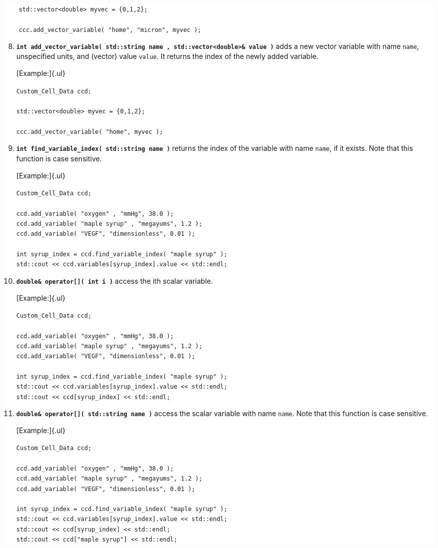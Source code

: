         std::vector<double> myvec = {0,1,2}; 

        ccc.add_vector_variable( "home", "micron", myvec ); 

8.  **`int add_vector_variable( std::string name , std::vector<double>& value )`**
    adds a new vector variable with name `name`, unspecified units, and
    (vector) value `value`. It returns the index of the newly added
    variable.

    [Example:]{.ul}

        Custom_Cell_Data ccd; 

        std::vector<double> myvec = {0,1,2}; 

        ccc.add_vector_variable( "home", myvec ); 

9.  **`int find_variable_index( std::string name )`** returns the index
    of the variable with name `name`, if it exists. Note that this
    function is case sensitive.

    [Example:]{.ul}

        Custom_Cell_Data ccd; 

        ccd.add_variable( "oxygen" , "mmHg", 38.0 ); 
        ccd.add_variable( "maple syrup" , "megayums", 1.2 ); 
        ccd.add_variable( "VEGF", "dimensionless", 0.01 ); 

        int syrup_index = ccd.find_variable_index( "maple syrup" ); 
        std::cout << ccd.variables[syrup_index].value << std::endl; 

10. **`double& operator[]( int i )`** access the ith scalar variable.

    [Example:]{.ul}

        Custom_Cell_Data ccd; 

        ccd.add_variable( "oxygen" , "mmHg", 38.0 ); 
        ccd.add_variable( "maple syrup" , "megayums", 1.2 ); 
        ccd.add_variable( "VEGF", "dimensionless", 0.01 ); 

        int syrup_index = ccd.find_variable_index( "maple syrup" ); 
        std::cout << ccd.variables[syrup_index].value << std::endl; 
        std::cout << ccd[syrup_index] << std::endl; 

11. **`double& operator[]( std::string name )`** access the scalar
    variable with name `name`. Note that this function is case
    sensitive.

    [Example:]{.ul}

        Custom_Cell_Data ccd; 

        ccd.add_variable( "oxygen" , "mmHg", 38.0 ); 
        ccd.add_variable( "maple syrup" , "megayums", 1.2 ); 
        ccd.add_variable( "VEGF", "dimensionless", 0.01 ); 

        int syrup_index = ccd.find_variable_index( "maple syrup" ); 
        std::cout << ccd.variables[syrup_index].value << std::endl; 
        std::cout << ccd[syrup_index] << std::endl; 
        std::cout << ccd["maple syrup"] << std::endl; 
